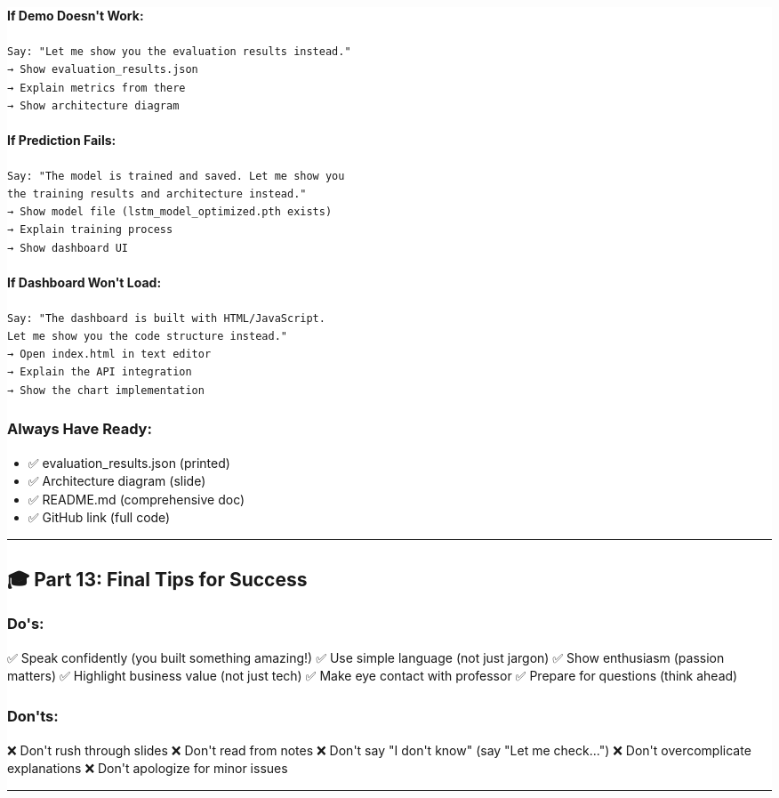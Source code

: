 #### **If Demo Doesn't Work:**
```
Say: "Let me show you the evaluation results instead."
→ Show evaluation_results.json
→ Explain metrics from there
→ Show architecture diagram
```

#### **If Prediction Fails:**
```
Say: "The model is trained and saved. Let me show you 
the training results and architecture instead."
→ Show model file (lstm_model_optimized.pth exists)
→ Explain training process
→ Show dashboard UI
```

#### **If Dashboard Won't Load:**
```
Say: "The dashboard is built with HTML/JavaScript. 
Let me show you the code structure instead."
→ Open index.html in text editor
→ Explain the API integration
→ Show the chart implementation
```

### **Always Have Ready:**
- ✅ evaluation_results.json (printed)
- ✅ Architecture diagram (slide)
- ✅ README.md (comprehensive doc)
- ✅ GitHub link (full code)

---

## 🎓 Part 13: Final Tips for Success

### **Do's:**
✅ Speak confidently (you built something amazing!)
✅ Use simple language (not just jargon)
✅ Show enthusiasm (passion matters)
✅ Highlight business value (not just tech)
✅ Make eye contact with professor
✅ Prepare for questions (think ahead)

### **Don'ts:**
❌ Don't rush through slides
❌ Don't read from notes
❌ Don't say "I don't know" (say "Let me check...")
❌ Don't overcomplicate explanations
❌ Don't apologize for minor issues

---